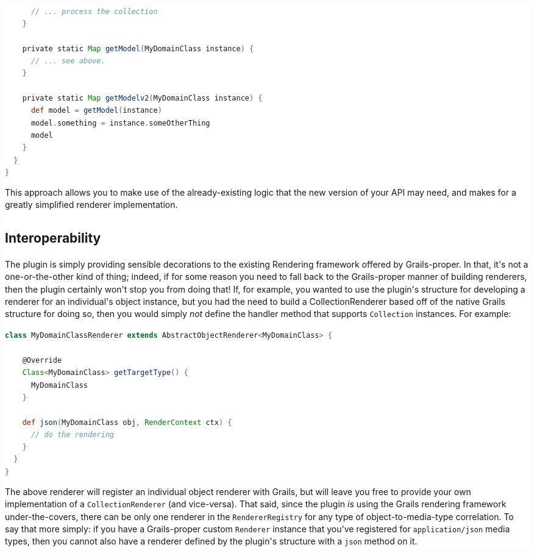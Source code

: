 ```groovy
      // ... process the collection
    }

    private static Map getModel(MyDomainClass instance) {
      // ... see above.
    }

    private static Map getModelv2(MyDomainClass instance) {
      def model = getModel(instance)
      model.something = instance.someOtherThing
      model
    }
  }
}
```

This approach allows you to make use of the already-existing logic that the new version of your API may need, and makes for a greatly simplified renderer implementation.

Interoperability
---

The plugin is simply providing sensible decorations to the existing Rendering framework offered by Grails-proper. In that, it's not a one-or-the-other kind of thing; indeed, if for some reason you need to fall back to the Grails-proper manner of building renderers, then the plugin certainly won't stop you from doing that! If, for example, you wanted to use the plugin's structure for developing a renderer for an individual's object instance, but you had the need to build a CollectionRenderer based off of the native Grails structure for doing so, then you would simply _not_ define the handler method that supports `Collection` instances. For example:

```groovy
class MyDomainClassRenderer extends AbstractObjectRenderer<MyDomainClass> {

    @Override
    Class<MyDomainClass> getTargetType() {
      MyDomainClass
    }

    def json(MyDomainClass obj, RenderContext ctx) {
      // do the rendering
    }
  }
}
```

The above renderer will register an individual object renderer with Grails, but will leave you free to provide your own implementation of a `CollectionRenderer` (and vice-versa). That said, since the plugin _is_ using the Grails rendering framework under-the-covers, there can be only one renderer in the `RendererRegistry` for any type of object-to-media-type correlation. To say that more simply: if you have a Grails-proper custom `Renderer` instance that you've registered for `application/json` media types, then you cannot also have a renderer defined by the plugin's structure with a `json` method on it.
